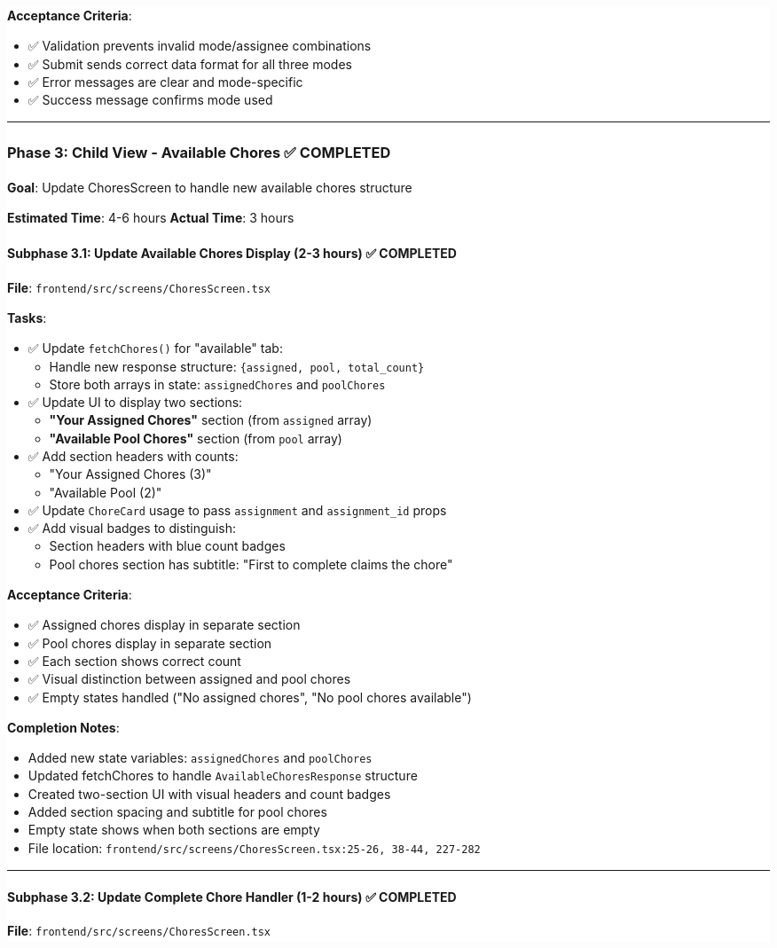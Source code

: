 **Acceptance Criteria**:
- ✅ Validation prevents invalid mode/assignee combinations
- ✅ Submit sends correct data format for all three modes
- ✅ Error messages are clear and mode-specific
- ✅ Success message confirms mode used

---

### Phase 3: Child View - Available Chores ✅ COMPLETED
**Goal**: Update ChoresScreen to handle new available chores structure

**Estimated Time**: 4-6 hours
**Actual Time**: 3 hours

#### Subphase 3.1: Update Available Chores Display (2-3 hours) ✅ COMPLETED
**File**: `frontend/src/screens/ChoresScreen.tsx`

**Tasks**:
- ✅ Update `fetchChores()` for "available" tab:
  - Handle new response structure: `{assigned, pool, total_count}`
  - Store both arrays in state: `assignedChores` and `poolChores`
- ✅ Update UI to display two sections:
  - **"Your Assigned Chores"** section (from `assigned` array)
  - **"Available Pool Chores"** section (from `pool` array)
- ✅ Add section headers with counts:
  - "Your Assigned Chores (3)"
  - "Available Pool (2)"
- ✅ Update `ChoreCard` usage to pass `assignment` and `assignment_id` props
- ✅ Add visual badges to distinguish:
  - Section headers with blue count badges
  - Pool chores section has subtitle: "First to complete claims the chore"

**Acceptance Criteria**:
- ✅ Assigned chores display in separate section
- ✅ Pool chores display in separate section
- ✅ Each section shows correct count
- ✅ Visual distinction between assigned and pool chores
- ✅ Empty states handled ("No assigned chores", "No pool chores available")

**Completion Notes**:
- Added new state variables: `assignedChores` and `poolChores`
- Updated fetchChores to handle `AvailableChoresResponse` structure
- Created two-section UI with visual headers and count badges
- Added section spacing and subtitle for pool chores
- Empty state shows when both sections are empty
- File location: `frontend/src/screens/ChoresScreen.tsx:25-26, 38-44, 227-282`

---

#### Subphase 3.2: Update Complete Chore Handler (1-2 hours) ✅ COMPLETED
**File**: `frontend/src/screens/ChoresScreen.tsx`
